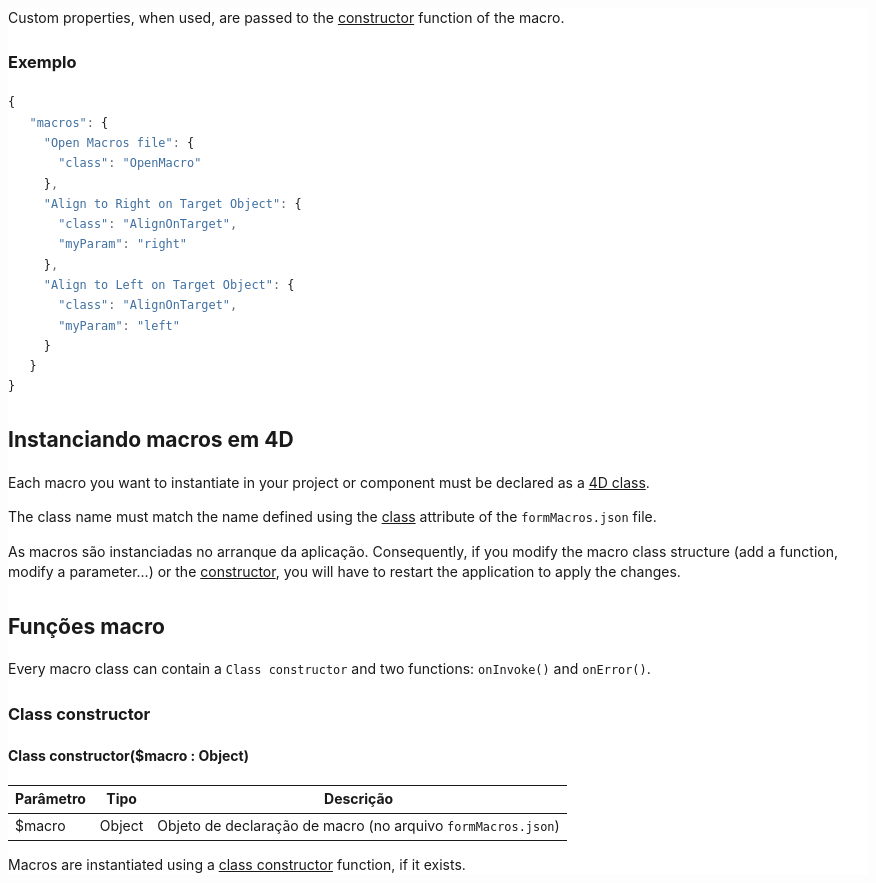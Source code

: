Custom properties, when used, are passed to the [constructor](#class-constructor) function of the macro.

### Exemplo

```js
{
   "macros": {
     "Open Macros file": {
       "class": "OpenMacro"
     },
     "Align to Right on Target Object": {
       "class": "AlignOnTarget",
       "myParam": "right"
     },
     "Align to Left on Target Object": {
       "class": "AlignOnTarget",
       "myParam": "left"
     }
   }
}
```



## Instanciando macros em 4D

Each macro you want to instantiate in your project or component must be declared as a [4D class](Concepts/classes.md).

The class name must match the name defined using the [class](#creating-macros) attribute of the `formMacros.json` file.

As macros são instanciadas no arranque da aplicação. Consequently, if you modify the macro class structure (add a function, modify a parameter...) or the [constructor](#class-constructor), you will have to restart the application to apply the changes.




## Funções macro

Every macro class can contain a `Class constructor` and two functions: `onInvoke()` and `onError()`.


### Class constructor

#### Class constructor($macro : Object)

| Parâmetro | Tipo   | Descrição                                                    |
| --------- | ------ | ------------------------------------------------------------ |
| $macro    | Object | Objeto de declaração de macro (no arquivo `formMacros.json`) |

Macros are instantiated using a [class constructor](Concepts/classes.md#class-constructor) function, if it exists.
